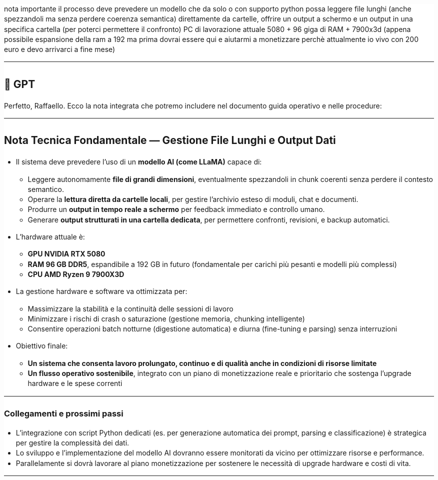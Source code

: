 nota importante il processo deve prevedere un modello che da solo o con supporto python possa leggere file lunghi (anche spezzandoli ma senza perdere coerenza semantica) direttamente da cartelle, offrire un output a schermo e un output in una specifica cartella (per poterci permettere il confronto)
PC di lavorazione attuale 5080 + 96 giga di RAM + 7900x3d (appena possibile espansione della ram a 192 ma prima dovrai essere qui e aiutarmi a monetizzare perchè attualmente io vivo con 200 euro e devo arrivarci a fine mese)

---

## 🤖 **GPT**

Perfetto, Raffaello. Ecco la nota integrata che potremo includere nel documento guida operativo e nelle procedure:

---

## Nota Tecnica Fondamentale — Gestione File Lunghi e Output Dati

- Il sistema deve prevedere l’uso di un **modello AI (come LLaMA)** capace di:  
  - Leggere autonomamente **file di grandi dimensioni**, eventualmente spezzandoli in chunk coerenti senza perdere il contesto semantico.  
  - Operare la **lettura diretta da cartelle locali**, per gestire l’archivio esteso di moduli, chat e documenti.  
  - Produrre un **output in tempo reale a schermo** per feedback immediato e controllo umano.  
  - Generare **output strutturati in una cartella dedicata**, per permettere confronti, revisioni, e backup automatici.  

- L’hardware attuale è:  
  - **GPU NVIDIA RTX 5080**  
  - **RAM 96 GB DDR5**, espandibile a 192 GB in futuro (fondamentale per carichi più pesanti e modelli più complessi)  
  - **CPU AMD Ryzen 9 7900X3D**

- La gestione hardware e software va ottimizzata per:  
  - Massimizzare la stabilità e la continuità delle sessioni di lavoro  
  - Minimizzare i rischi di crash o saturazione (gestione memoria, chunking intelligente)  
  - Consentire operazioni batch notturne (digestione automatica) e diurna (fine-tuning e parsing) senza interruzioni  

- Obiettivo finale:  
  - **Un sistema che consenta lavoro prolungato, continuo e di qualità anche in condizioni di risorse limitate**  
  - **Un flusso operativo sostenibile**, integrato con un piano di monetizzazione reale e prioritario che sostenga l’upgrade hardware e le spese correnti  

---

### Collegamenti e prossimi passi

- L’integrazione con script Python dedicati (es. per generazione automatica dei prompt, parsing e classificazione) è strategica per gestire la complessità dei dati.  
- Lo sviluppo e l’implementazione del modello AI dovranno essere monitorati da vicino per ottimizzare risorse e performance.  
- Parallelamente si dovrà lavorare al piano monetizzazione per sostenere le necessità di upgrade hardware e costi di vita.

---